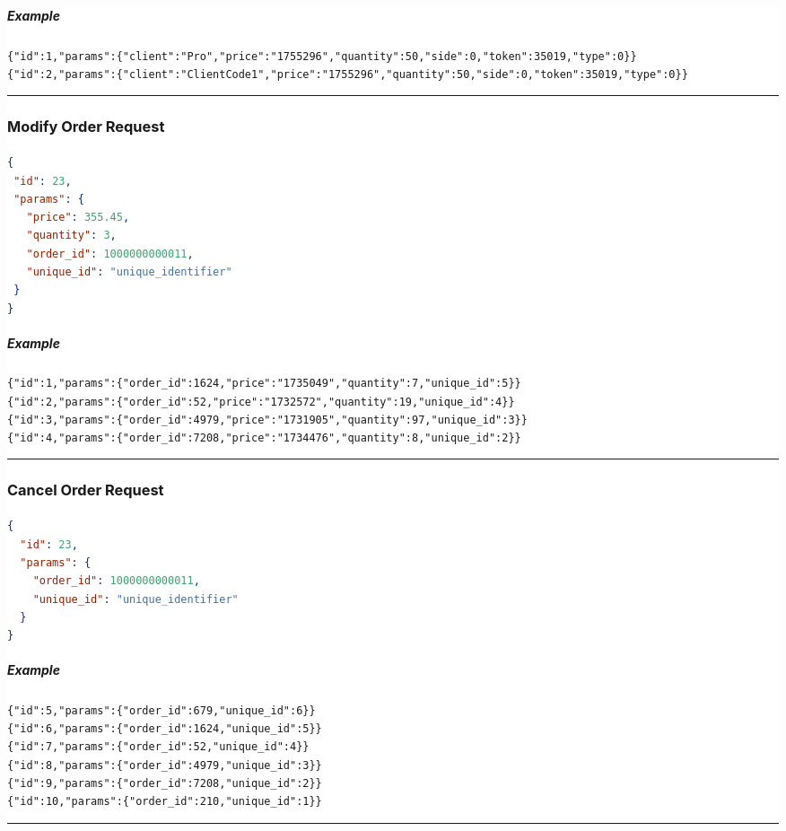 ##### Example

```text
{"id":1,"params":{"client":"Pro","price":"1755296","quantity":50,"side":0,"token":35019,"type":0}}
{"id":2,"params":{"client":"ClientCode1","price":"1755296","quantity":50,"side":0,"token":35019,"type":0}}
```

- - - 

### Modify Order Request

 ```json
{
  "id": 23,
  "params": {
    "price": 355.45,
	"quantity": 3,
	"order_id": 1000000000011,
	"unique_id": "unique_identifier"
  }
}
```

##### Example

```text
{"id":1,"params":{"order_id":1624,"price":"1735049","quantity":7,"unique_id":5}}
{"id":2,"params":{"order_id":52,"price":"1732572","quantity":19,"unique_id":4}}
{"id":3,"params":{"order_id":4979,"price":"1731905","quantity":97,"unique_id":3}}
{"id":4,"params":{"order_id":7208,"price":"1734476","quantity":8,"unique_id":2}}
```

---

### Cancel Order Request

```json
{
  "id": 23,
  "params": {
    "order_id": 1000000000011,
	"unique_id": "unique_identifier"
  }
}
```

##### Example

```text
{"id":5,"params":{"order_id":679,"unique_id":6}}
{"id":6,"params":{"order_id":1624,"unique_id":5}}
{"id":7,"params":{"order_id":52,"unique_id":4}}
{"id":8,"params":{"order_id":4979,"unique_id":3}}
{"id":9,"params":{"order_id":7208,"unique_id":2}}
{"id":10,"params":{"order_id":210,"unique_id":1}}
```

---